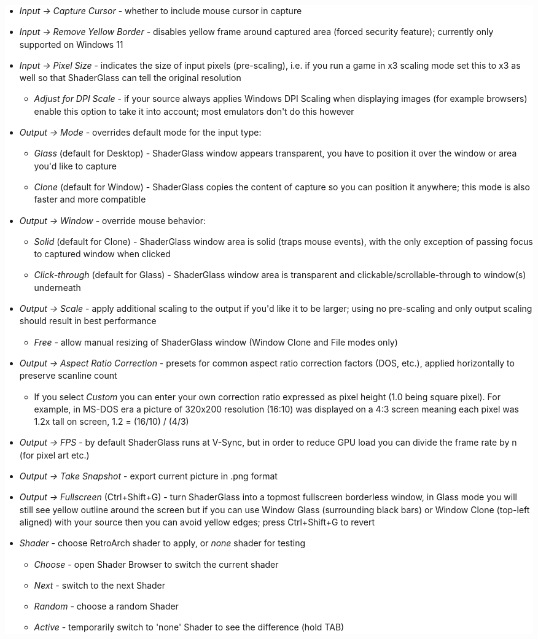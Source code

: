 * _Input -> Capture Cursor_ - whether to include mouse cursor in capture

* _Input -> Remove Yellow Border_ - disables yellow frame around captured area (forced security feature); currently only supported on Windows 11

* _Input -> Pixel Size_ - indicates the size of input pixels (pre-scaling), i.e. if you run a game in x3 scaling mode set this to x3 as well so that ShaderGlass can tell the original resolution

  * _Adjust for DPI Scale_ - if your source always applies Windows DPI Scaling when displaying images
(for example browsers) enable this option to take it into account; most emulators don't do this however

* _Output -> Mode_ - overrides default mode for the input type:

  * _Glass_ (default for Desktop) - ShaderGlass window appears transparent, you have to position it over the window or area you'd like to capture

  * _Clone_ (default for Window) - ShaderGlass copies the content of capture so you can position it anywhere; this mode is also faster and more compatible

* _Output -> Window_ - override mouse behavior:

  * _Solid_ (default for Clone) - ShaderGlass window area is solid (traps mouse events), with the only exception of passing focus to captured window when clicked

  * _Click-through_ (default for Glass) - ShaderGlass window area is transparent and clickable/scrollable-through to window(s) underneath

* _Output -> Scale_ - apply additional scaling to the output if you'd like it to be larger; using no pre-scaling and only output scaling should result in best performance

  * _Free_ - allow manual resizing of ShaderGlass window (Window Clone and File modes only)

* _Output -> Aspect Ratio Correction_ - presets for common aspect ratio correction factors (DOS, etc.), applied horizontally to preserve scanline count

  * If you select _Custom_ you can enter your own correction ratio expressed as pixel height (1.0 being square pixel). For example,
  in MS-DOS era a picture of 320x200 resolution (16:10) was displayed on a 4:3 screen meaning each pixel was 1.2x tall on screen, 1.2 = (16/10) / (4/3)

* _Output -> FPS_ - by default ShaderGlass runs at V-Sync, but in order to reduce GPU load you can divide the frame rate by n (for pixel art etc.)

* _Output -> Take Snapshot_ - export current picture in .png format

* _Output -> Fullscreen_ (Ctrl+Shift+G) - turn ShaderGlass into a topmost fullscreen borderless window, in Glass mode you will still see yellow outline around the screen but if you can use
Window Glass (surrounding black bars) or Window Clone (top-left aligned) with your source then you can avoid yellow edges; press Ctrl+Shift+G to revert

* _Shader_ - choose RetroArch shader to apply, or _none_ shader for testing

  * _Choose_ - open Shader Browser to switch the current shader

  * _Next_ - switch to the next Shader

  * _Random_ - choose a random Shader

  * _Active_ - temporarily switch to 'none' Shader to see the difference (hold TAB)
